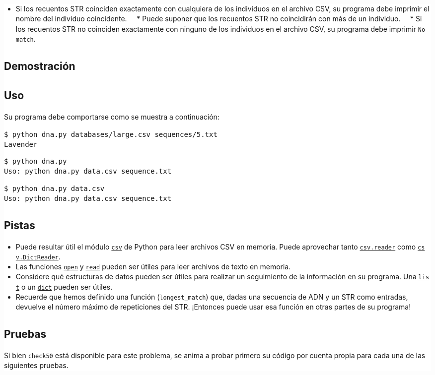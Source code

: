 * Si los recuentos STR coinciden exactamente con cualquiera de los individuos en el archivo CSV, su programa debe imprimir el nombre del individuo coincidente.
    * Puede suponer que los recuentos STR no coincidirán con más de un individuo.
    * Si los recuentos STR no coinciden exactamente con ninguno de los individuos en el archivo CSV, su programa debe imprimir `No match`.

Demostración
-----------

<div class="ratio ratio-16x9" data-video=""><iframe allow="accelerometer; autoplay; encrypted-media; gyroscope; picture-in-picture" allowfullscreen="" class="border" data-video="" src="https://www.youtube.com/embed/j84b_EgntcQ?modestbranding=0&amp;rel=0&amp;showinfo=0"></iframe></div>

Uso
-----

Su programa debe comportarse como se muestra a continuación:

<pre>
$ python dna.py databases/large.csv sequences/5.txt
Lavender
</pre>

<pre>
$ python dna.py
Uso: python dna.py data.csv sequence.txt
</pre>

<pre>
$ python dna.py data.csv
Uso: python dna.py data.csv sequence.txt
</pre>

Pistas
-------

* Puede resultar útil el módulo [`csv`](https://docs.python.org/3/library/csv.html) de Python para leer archivos CSV en memoria. Puede aprovechar tanto [`csv.reader`](https://docs.python.org/3/library/csv.html#csv.reader) como [`csv.DictReader`](https://docs.python.org/3/library/csv.html#csv.DictReader).
* Las funciones [`open`](https://docs.python.org/3.3/tutorial/inputoutput.html#reading-and-writing-files) y [`read`](https://docs.python.org/3.3/tutorial/inputoutput.html#methods-of-file-objects) pueden ser útiles para leer archivos de texto en memoria.
* Considere qué estructuras de datos pueden ser útiles para realizar un seguimiento de la información en su programa. Una [`list`](https://docs.python.org/3/tutorial/introduction.html#lists) o un [`dict`](https://docs.python.org/3/tutorial/datastructures.html#dictionaries) pueden ser útiles.
* Recuerde que hemos definido una función (`longest_match`) que, dadas una secuencia de ADN y un STR como entradas, devuelve el número máximo de repeticiones del STR. ¡Entonces puede usar esa función en otras partes de su programa!

Pruebas
-------

Si bien `check50` está disponible para este problema, se anima a probar primero su código por cuenta propia para cada una de las siguientes pruebas.
